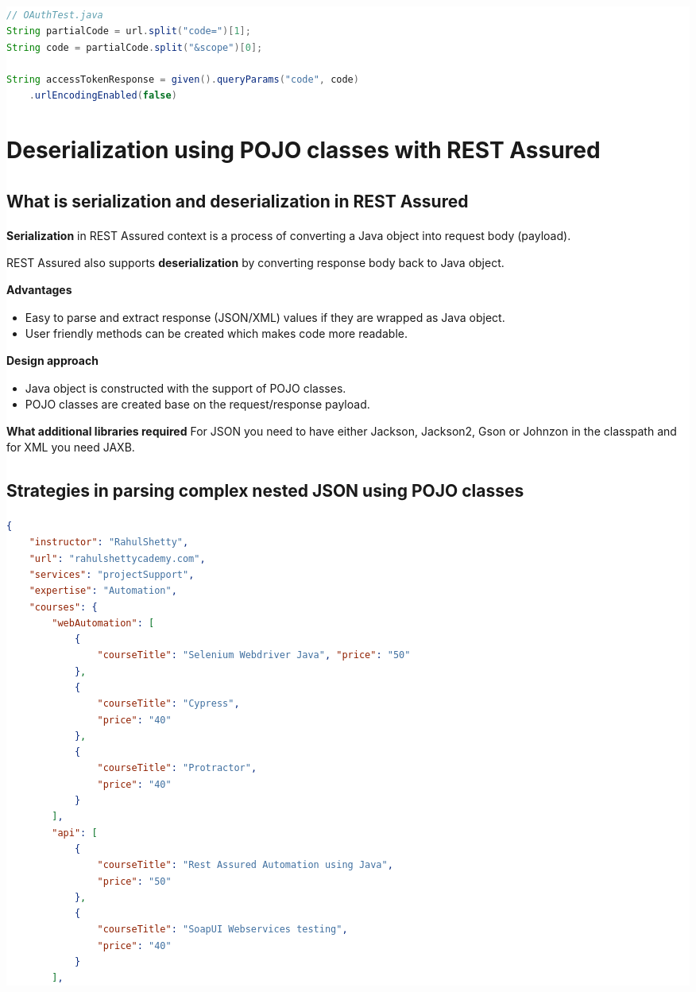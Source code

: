 ```java
// OAuthTest.java
String partialCode = url.split("code=")[1];
String code = partialCode.split("&scope")[0];

String accessTokenResponse = given().queryParams("code", code)
    .urlEncodingEnabled(false)
```

# Deserialization using POJO classes with REST Assured

## What is serialization and deserialization in REST Assured

**Serialization** in REST Assured context is a process of converting a Java object into request body (payload).

REST Assured also supports **deserialization** by converting response body back to Java object.

**Advantages**
- Easy to parse and extract response (JSON/XML) values if they are wrapped as Java object.
- User friendly methods can be created which makes code more readable.

**Design approach**
- Java object is constructed with the support of POJO classes.
- POJO classes are created base on the request/response payload.

**What additional libraries required**
For JSON you need to have either Jackson, Jackson2, Gson or Johnzon in the classpath and for XML you need JAXB.

## Strategies in parsing complex nested JSON using POJO classes

```json
{ 
	"instructor": "RahulShetty", 
	"url": "rahulshettycademy.com", 
	"services": "projectSupport", 
	"expertise": "Automation", 
	"courses": { 
		"webAutomation": [ 
			{ 
				"courseTitle": "Selenium Webdriver Java", "price": "50" 
			}, 
			{ 
				"courseTitle": "Cypress",
                "price": "40"
            },
            {
                "courseTitle": "Protractor",
                "price": "40"
            }
        ],
        "api": [
            {
                "courseTitle": "Rest Assured Automation using Java",
                "price": "50"
            },
            {
                "courseTitle": "SoapUI Webservices testing",
                "price": "40"
            }
        ],
```